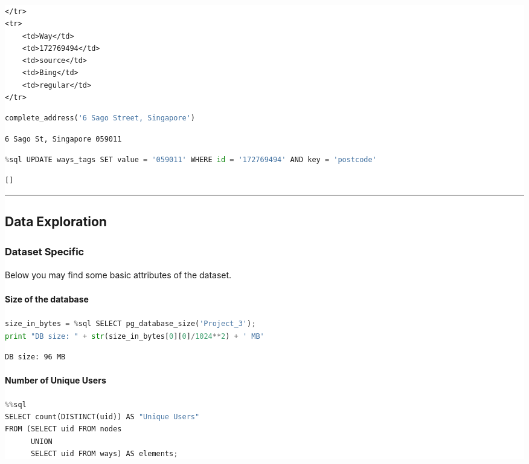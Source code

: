     </tr>
    <tr>
        <td>Way</td>
        <td>172769494</td>
        <td>source</td>
        <td>Bing</td>
        <td>regular</td>
    </tr>
</table>




```python
complete_address('6 Sago Street, Singapore')
```

    6 Sago St, Singapore 059011



```python
%sql UPDATE ways_tags SET value = '059011' WHERE id = '172769494' AND key = 'postcode'
```




    []



___

## Data Exploration

### Dataset Specific

Below you may find some basic attributes of the dataset.

#### Size of the database


```python
size_in_bytes = %sql SELECT pg_database_size('Project_3');
print "DB size: " + str(size_in_bytes[0][0]/1024**2) + ' MB'
```

    DB size: 96 MB


#### Number of Unique Users


```python
%%sql
SELECT count(DISTINCT(uid)) AS "Unique Users"
FROM (SELECT uid FROM nodes 
      UNION 
      SELECT uid FROM ways) AS elements;
```
